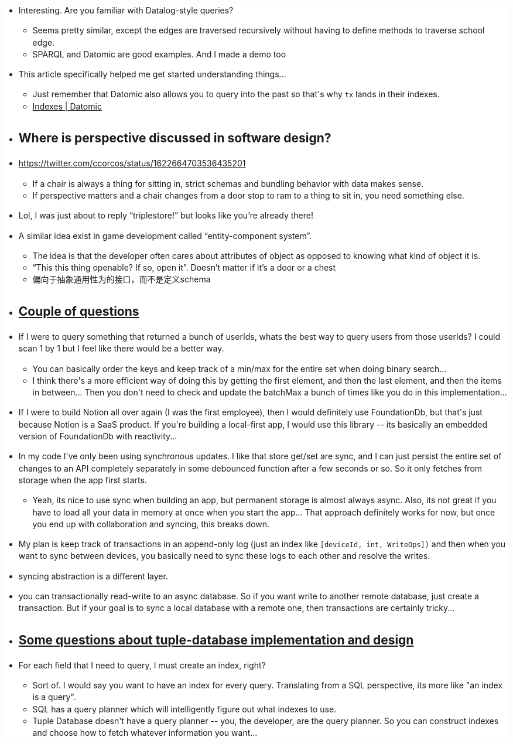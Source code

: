 - Interesting. Are you familiar with Datalog-style queries? 
  - Seems pretty similar, except the edges are traversed recursively without having to define methods to traverse school edge. 
  - SPARQL and Datomic are good examples. And I made a demo too
- This article specifically helped me get started understanding things...
  - Just remember that Datomic also allows you to query into the past so that's why `tx` lands in their indexes.
  - [Indexes | Datomic](https://docs.datomic.com/pro/query/indexes.html)

- ## Where is perspective discussed in software design?
- https://twitter.com/ccorcos/status/1622664703536435201
  - If a chair is always a thing for sitting in, strict schemas and bundling behavior with data makes sense.
  - If perspective matters and a chair changes from a door stop to ram to a thing to sit in, you need something else.
- Lol, I was just about to reply “triplestore!” but looks like you’re already there!
- A similar idea exist in game development called “entity-component system”. 
  - The idea is that the developer often cares about attributes of object as opposed to knowing what kind of object it is. 
  - “This this thing openable? If so, open it”. Doesn’t matter if it’s a door or a chest
  - 偏向于抽象通用性为的接口，而不是定义schema

- ## [Couple of questions](https://github.com/ccorcos/tuple-database/issues/15)
- If I were to query something that returned a bunch of userIds, whats the best way to query users from those userIds? I could scan 1 by 1 but I feel like there would be a better way. 
  - You can basically order the keys and keep track of a min/max for the entire set when doing binary search...
  - I think there's a more efficient way of doing this by getting the first element, and then the last element, and then the items in between... Then you don't need to check and update the batchMax a bunch of times like you do in this implementation...

- If I were to build Notion all over again (I was the first employee), then I would definitely use FoundationDb, but that's just because Notion is a SaaS product. If you're building a local-first app, I would use this library -- its basically an embedded version of FoundationDb with reactivity...

- In my code I've only been using synchronous updates. I like that store get/set are sync, and I can just persist the entire set of changes to an API completely separately in some debounced function after a few seconds or so. So it only fetches from storage when the app first starts. 
  - Yeah, its nice to use sync when building an app, but permanent storage is almost always async. Also, its not great if you have to load all your data in memory at once when you start the app... That approach definitely works for now, but once you end up with collaboration and syncing, this breaks down.
- My plan is keep track of transactions in an append-only log (just an index like `[deviceId, int, WriteOps])` and then when you want to sync between devices, you basically need to sync these logs to each other and resolve the writes.
- syncing abstraction is a different layer.
- you can transactionally read-write to an async database. So if you want write to another remote database, just create a transaction. But if your goal is to sync a local database with a remote one, then transactions are certainly tricky...

- ## [Some questions about tuple-database implementation and design](https://github.com/ccorcos/tuple-database/issues/13)
- For each field that I need to query, I must create an index, right?
  - Sort of. I would say you want to have an index for every query. Translating from a SQL perspective, its more like "an index is a query". 
  - SQL has a query planner which will intelligently figure out what indexes to use. 
  - Tuple Database doesn't have a query planner -- you, the developer, are the query planner. So you can construct indexes and choose how to fetch whatever information you want...
